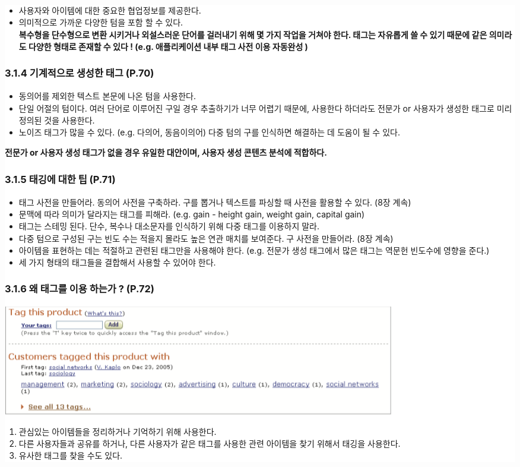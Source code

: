   - 사용자와 아이템에 대한 중요한 협업정보를 제공한다.  
  - 의미적으로 가까운 다양한 텀을 포함 할 수 있다.  
**복수형을 단수형으로 변환 시키거나 외설스러운  단어를 걸러내기 위해 몇 가지 작업을 거쳐야 한다. 태그는 자유롭게 쓸 수 있기 때문에 같은 의미라도 다양한 형태로 존재할 수 있다 ! (e.g. 애플리케이션 내부 태그 사전 이용 자동완성 )**

  
### 3.1.4 기계적으로 생성한 태그  (P.70)  

  - 동의어를 제외한 텍스트 본문에 나온 텀을 사용한다.  
  -  단일 어절의 텀이다. 여러 단어로 이루어진 구일 경우 추출하기가 너무 어렵기 때문에, 사용한다 하더라도 전문가 or 사용자가 생성한 태그로 미리 정의된 것을 사용한다.  
  - 노이즈 태그가 많을 수 있다. (e.g. 다의어, 동음이의어) 다중 텀의 구를 인식하면 해결하는 데 도움이 될 수 있다. 

  **전문가 or 사용자 생성 태그가 없을 경우 유일한 대안이며, 사용자 생성 콘텐츠 분석에 적합하다.**
  
  
### 3.1.5 태깅에 대한 팁  (P.71)
  - 태그 사전을 만들어라. 동의어 사전을 구축하라. 구를 뽑거나 텍스트를 파싱할 때 사전을 활용할 수 있다. (8장 계속)  
  - 문맥에 따라 의미가 달라지는 태그를 피해라. (e.g. gain - height gain, weight gain, capital gain)   
  - 태그는 스테밍 된다. 단수, 복수나 대소문자를 인식하기 위해 다중 태그를 이용하지 말라.  
  - 다중 텀으로 구성된 구는 빈도 수는 적을지 몰라도 높은 연관 매치를 보여준다. 구 사전을 만들어라. (8장 계속) 
  - 아이템을 표현하는 데는 적절하고 관련된 태그만을 사용해야 한다. (e.g. 전문가 생성 태그에서 많은 태그는 역문헌 빈도수에 영향을 준다.)  
  -  세 가지 형태의 태그들을 결합해서 사용할 수 있어야 한다.  

  
### 3.1.6 왜 태그를 이용 하는가 ? (P.72) 
![](https://github.com/HeoJooSeong/zoostar/blob/master/TISTORY/이미지/집단지성3_1%20아마존.png?raw=true)
1. 관심있는 아이템들을 정리하거나 기억하기 위해 사용한다.  
2. 다른 사용자들과 공유를 하거나, 다른 사용자가 같은 태그를 사용한 관련 아이템을 찾기 위해서 태깅을 사용한다.  
3. 유사한 태그를 찾을 수도 있다.
